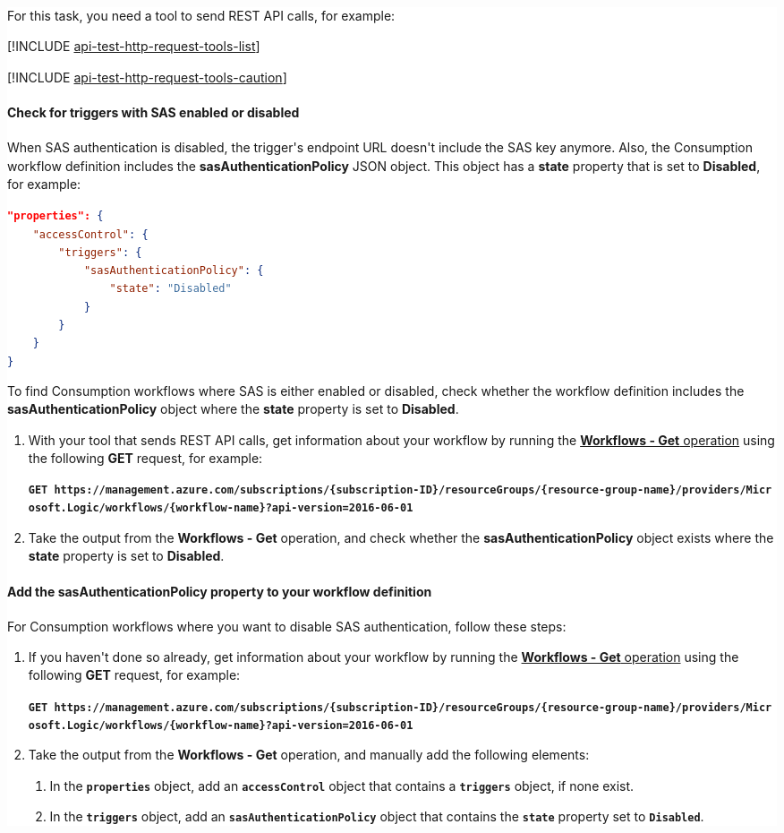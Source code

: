 For this task, you need a tool to send REST API calls, for example:

[!INCLUDE [api-test-http-request-tools-list](../../includes/api-test-http-request-tools-list.md)]

[!INCLUDE [api-test-http-request-tools-caution](../../includes/api-test-http-request-tools-caution.md)]

#### Check for triggers with SAS enabled or disabled

When SAS authentication is disabled, the trigger's endpoint URL doesn't include the SAS key anymore. Also, the Consumption workflow definition includes the **sasAuthenticationPolicy** JSON object. This object has a **state** property that is set to **Disabled**, for example:

```json
"properties": {
    "accessControl": {
        "triggers": {
            "sasAuthenticationPolicy": {
                "state": "Disabled"
            }
        }
    }
}
```

To find Consumption workflows where SAS is either enabled or disabled, check whether the workflow definition includes the **sasAuthenticationPolicy** object where the **state** property is set to **Disabled**.

1. With your tool that sends REST API calls, get information about your workflow by running the [**Workflows - Get** operation](/rest/api/logic/workflows/get) using the following **GET** request, for example:

   **`GET https://management.azure.com/subscriptions/{subscription-ID}/resourceGroups/{resource-group-name}/providers/Microsoft.Logic/workflows/{workflow-name}?api-version=2016-06-01`**

1. Take the output from the **Workflows - Get** operation, and check whether the **sasAuthenticationPolicy** object exists where the **state** property is set to **Disabled**.

#### Add the sasAuthenticationPolicy property to your workflow definition

For Consumption workflows where you want to disable SAS authentication, follow these steps:

1. If you haven't done so already, get information about your workflow by running the [**Workflows - Get** operation](/rest/api/logic/workflows/get) using the following **GET** request, for example:

   **`GET https://management.azure.com/subscriptions/{subscription-ID}/resourceGroups/{resource-group-name}/providers/Microsoft.Logic/workflows/{workflow-name}?api-version=2016-06-01`**

1. Take the output from the **Workflows - Get** operation, and manually add the following elements:

   1. In the **`properties`** object, add an **`accessControl`** object that contains a **`triggers`** object, if none exist.

   1. In the **`triggers`** object, add an **`sasAuthenticationPolicy`** object that contains the **`state`** property set to **`Disabled`**.
